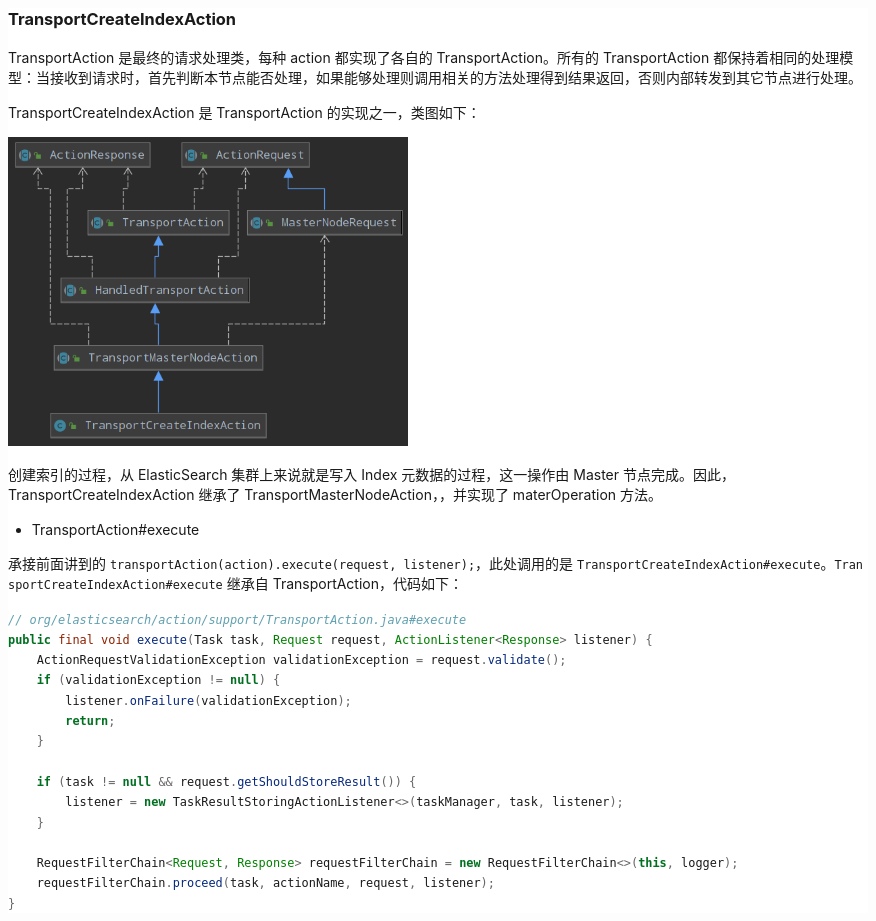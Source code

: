 ### TransportCreateIndexAction

TransportAction 是最终的请求处理类，每种 action 都实现了各自的 TransportAction。所有的 TransportAction 都保持着相同的处理模型：当接收到请求时，首先判断本节点能否处理，如果能够处理则调用相关的方法处理得到结果返回，否则内部转发到其它节点进行处理。

TransportCreateIndexAction 是 TransportAction 的实现之一，类图如下：

<div align="left">
    <img src="https://github.com/lazecoding/Note/blob/main/images/es/TransportCreateIndexAction类图.png" width="400px">
</div>

创建索引的过程，从 ElasticSearch 集群上来说就是写入 Index 元数据的过程，这一操作由 Master 节点完成。因此，TransportCreateIndexAction 继承了 TransportMasterNodeAction，，并实现了 materOperation 方法。

- TransportAction#execute

承接前面讲到的 `transportAction(action).execute(request, listener);`，此处调用的是 `TransportCreateIndexAction#execute`。`TransportCreateIndexAction#execute` 继承自 TransportAction，代码如下：

```java
// org/elasticsearch/action/support/TransportAction.java#execute
public final void execute(Task task, Request request, ActionListener<Response> listener) {
    ActionRequestValidationException validationException = request.validate();
    if (validationException != null) {
        listener.onFailure(validationException);
        return;
    }

    if (task != null && request.getShouldStoreResult()) {
        listener = new TaskResultStoringActionListener<>(taskManager, task, listener);
    }

    RequestFilterChain<Request, Response> requestFilterChain = new RequestFilterChain<>(this, logger);
    requestFilterChain.proceed(task, actionName, request, listener);
}
```
